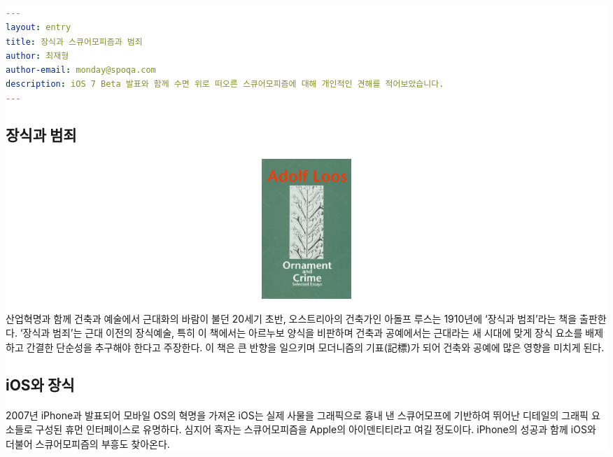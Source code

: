 ```yaml
---
layout: entry
title: 장식과 스큐어모피즘과 범죄
author: 최재형
author-email: monday@spoqa.com
description: iOS 7 Beta 발표와 함께 수면 위로 떠오른 스큐어모피즘에 대해 개인적인 견해를 적어보았습니다.
---
```


장식과 범죄
---
<p align="center"><img src="/images/130712/1_ornament-and-crime-1908.jpg" width="128"></p>
산업혁명과 함께 건축과 예술에서 근대화의 바람이 불던 20세기 초반, 오스트리아의 건축가인 아돌프 루스는 1910년에 ‘장식과 범죄’라는 책을 출판한다. ‘장식과 범죄’는 근대 이전의 장식예술, 특히 이 책에서는 아르누보 양식을 비판하며 건축과 공예에서는 근대라는 새 시대에 맞게 장식 요소를 배제하고 간결한 단순성을 추구해야 한다고 주장한다. 이 책은 큰 반향을 일으키며 모더니즘의 기표(記標)가 되어 건축와 공예에 많은 영향을 미치게 된다.

iOS와 장식
---
2007년 iPhone과 발표되어 모바일 OS의 혁명을 가져온 iOS는 실제 사물을 그래픽으로 흉내 낸 스큐어모프에 기반하여 뛰어난 디테일의 그래픽 요소들로 구성된 휴먼 인터페이스로 유명하다. 심지어 혹자는 스큐어모피즘을 Apple의 아이덴티티라고 여길 정도이다. iPhone의 성공과 함께 iOS와 더불어 스큐어모피즘의 부흥도 찾아온다.
